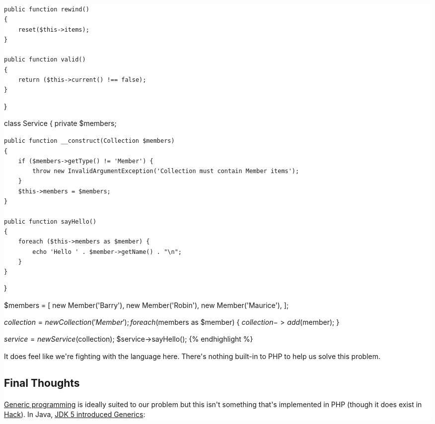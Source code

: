 
    public function rewind()
    {
        reset($this->items);
    }

    public function valid()
    {
        return ($this->current() !== false);
    }
}

class Service
{
    private $members;

    public function __construct(Collection $members)
    {
        if ($members->getType() != 'Member') {
            throw new InvalidArgumentException('Collection must contain Member items');
        }
        $this->members = $members;
    }

    public function sayHello()
    {
        foreach ($this->members as $member) {
            echo 'Hello ' . $member->getName() . "\n";
        }
    }
}

$members = [
    new Member('Barry'),
    new Member('Robin'),
    new Member('Maurice'),
];

$collection = new Collection('Member');
foreach ($members as $member) {
    $collection->add($member);
}

$service = new Service($collection);
$service->sayHello();
{% endhighlight %}

It does feel like we're fighting with the language here. There's nothing built-in to PHP to help us
solve this problem.

## Final Thoughts

[Generic programming](https://en.wikipedia.org/wiki/Generic_programming) is ideally suited to our
problem but this isn't something that's implemented in PHP (though it does exist in
[Hack](http://docs.hhvm.com/manual/en/hack.generics.php)). In Java,
[JDK 5 introduced Generics](http://docs.oracle.com/javase/1.5.0/docs/guide/language/index.html):
